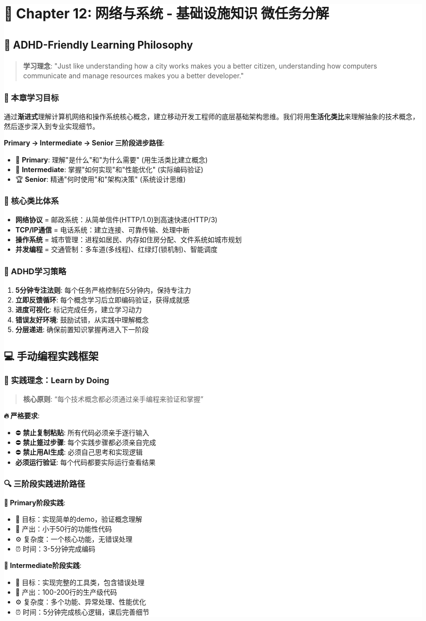 # 📘 Chapter 12: 网络与系统 - 基础设施知识 微任务分解

## 🧠 ADHD-Friendly Learning Philosophy

> **学习理念**: "Just like understanding how a city works makes you a better citizen, understanding how computers communicate and manage resources makes you a better developer."

### 🎯 本章学习目标
通过**渐进式**理解计算机网络和操作系统核心概念，建立移动开发工程师的底层基础架构思维。我们将用**生活化类比**来理解抽象的技术概念，然后逐步深入到专业实现细节。

**Primary → Intermediate → Senior 三阶段进步路径**:
- 🌱 **Primary**: 理解"是什么"和"为什么需要" (用生活类比建立概念)
- 🚀 **Intermediate**: 掌握"如何实现"和"性能优化" (实际编码验证)
- 🏆 **Senior**: 精通"何时使用"和"架构决策" (系统设计思维)

### 🎯 核心类比体系
- **网络协议** = 邮政系统：从简单信件(HTTP/1.0)到高速快递(HTTP/3)
- **TCP/IP通信** = 电话系统：建立连接、可靠传输、处理中断
- **操作系统** = 城市管理：进程如居民、内存如住房分配、文件系统如城市规划
- **并发编程** = 交通管制：多车道(多线程)、红绿灯(锁机制)、智能调度

### 💪 ADHD学习策略
1. **5分钟专注法则**: 每个任务严格控制在5分钟内，保持专注力
2. **立即反馈循环**: 每个概念学习后立即编码验证，获得成就感
3. **进度可视化**: 标记完成任务，建立学习动力
4. **错误友好环境**: 鼓励试错，从实践中理解概念
5. **分层递进**: 确保前置知识掌握再进入下一阶段

## 💻 手动编程实践框架

### 🎯 实践理念：Learn by Doing
> **核心原则**: “每个技术概念都必须通过亲手编程来验证和掌握”

**🔥 严格要求**:
- ⛔ **禁止复制粘贴**: 所有代码必须亲手逐行输入
- ⛔ **禁止跾过步骤**: 每个实践步骤都必须亲自完成
- ⛔ **禁止用AI生成**: 必须自己思考和实现逻辑
-  **必须运行验证**: 每个代码都要实际运行查看结果

### 🔍 三阶段实践进阶路径

**🌱 Primary阶段实践**:
- 🎯 目标：实现简单的demo，验证概念理解
- 📁 产出：小于50行的功能性代码
- ⚙️ 复杂度：一个核心功能，无错误处理
- ⏰ 时间：3-5分钟完成编码

**🚀 Intermediate阶段实践**:
- 🎯 目标：实现完整的工具类，包含错误处理
- 📁 产出：100-200行的生产级代码
- ⚙️ 复杂度：多个功能、异常处理、性能优化
- ⏰ 时间：5分钟完成核心逻辑，课后完善细节
